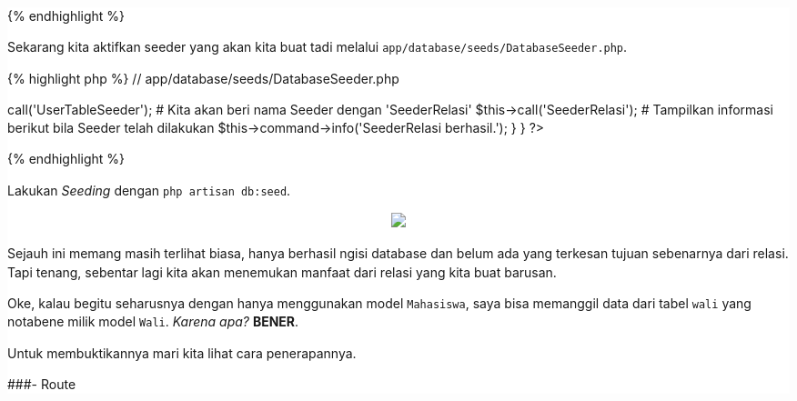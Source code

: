 {% endhighlight %}

Sekarang kita aktifkan seeder yang akan kita buat tadi melalui `app/database/seeds/DatabaseSeeder.php`.

{% highlight php %}
// app/database/seeds/DatabaseSeeder.php
<?php

class DatabaseSeeder extends Seeder {

	/**
	 * Run the database seeds.
	 *
	 * @return void
	 */
	public function run()
	{
		Eloquent::unguard();

		// $this->call('UserTableSeeder');

		# Kita akan beri nama Seeder dengan 'SeederRelasi'
		$this->call('SeederRelasi');
		# Tampilkan informasi berikut bila Seeder telah dilakukan
		$this->command->info('SeederRelasi berhasil.');
	}

}
?>
{% endhighlight %}

Lakukan *Seeding* dengan `php artisan db:seed`.

<figure>
	<center>
		<a href="{{ site.url }}/assets/post/2014-04-16-implementasi-relasi-di-laravel-dengan-eloquent-2.PNG" target="_blank"> 
			<img src="{{ site.url }}/assets/post/2014-04-16-implementasi-relasi-di-laravel-dengan-eloquent-2.PNG" width="500px"/>
		</a>
	</center>
</figure>

Sejauh ini memang masih terlihat biasa, hanya berhasil ngisi database dan belum ada yang terkesan tujuan sebenarnya dari relasi. Tapi tenang, sebentar lagi kita akan menemukan manfaat dari relasi yang kita buat barusan.

Oke, kalau begitu seharusnya dengan hanya menggunakan model `Mahasiswa`, saya bisa memanggil data dari tabel `wali` yang notabene milik model `Wali`. *Karena apa?* **BENER**.

Untuk membuktikannya mari kita lihat cara penerapannya.

###- Route
